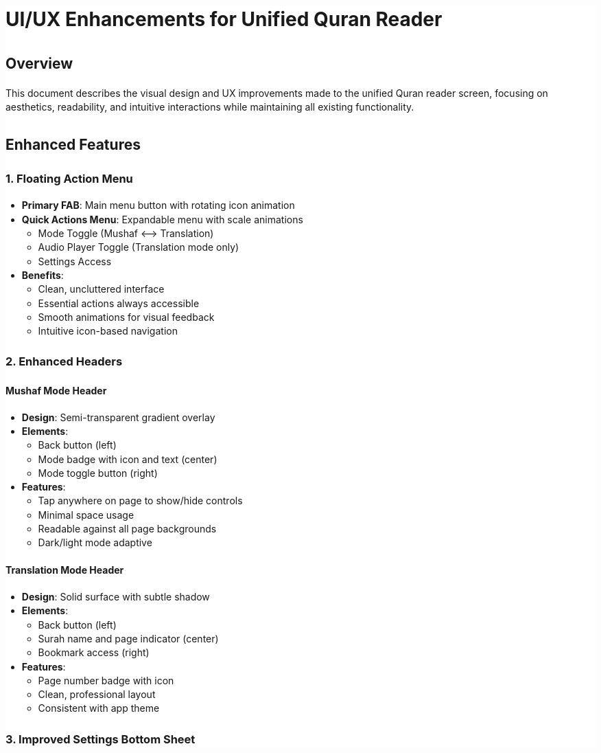 # UI/UX Enhancements for Unified Quran Reader

## Overview
This document describes the visual design and UX improvements made to the unified Quran reader screen, focusing on aesthetics, readability, and intuitive interactions while maintaining all existing functionality.

## Enhanced Features

### 1. **Floating Action Menu**
- **Primary FAB**: Main menu button with rotating icon animation
- **Quick Actions Menu**: Expandable menu with scale animations
  - Mode Toggle (Mushaf ⟷ Translation)
  - Audio Player Toggle (Translation mode only)
  - Settings Access
- **Benefits**:
  - Clean, uncluttered interface
  - Essential actions always accessible
  - Smooth animations for visual feedback
  - Intuitive icon-based navigation

### 2. **Enhanced Headers**

#### Mushaf Mode Header
- **Design**: Semi-transparent gradient overlay
- **Elements**:
  - Back button (left)
  - Mode badge with icon and text (center)
  - Mode toggle button (right)
- **Features**:
  - Tap anywhere on page to show/hide controls
  - Minimal space usage
  - Readable against all page backgrounds
  - Dark/light mode adaptive

#### Translation Mode Header
- **Design**: Solid surface with subtle shadow
- **Elements**:
  - Back button (left)
  - Surah name and page indicator (center)
  - Bookmark access (right)
- **Features**:
  - Page number badge with icon
  - Clean, professional layout
  - Consistent with app theme

### 3. **Improved Settings Bottom Sheet**
